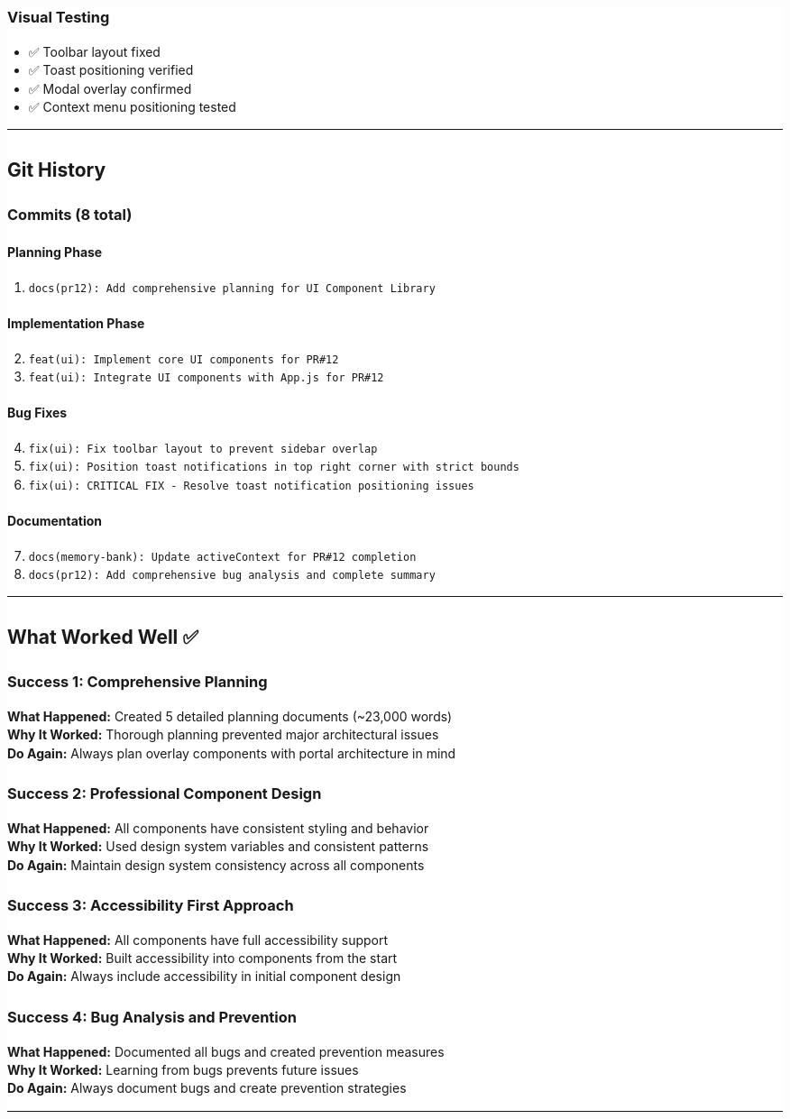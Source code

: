 ### Visual Testing
- ✅ Toolbar layout fixed
- ✅ Toast positioning verified
- ✅ Modal overlay confirmed
- ✅ Context menu positioning tested

---

## Git History

### Commits (8 total)

#### Planning Phase
1. `docs(pr12): Add comprehensive planning for UI Component Library`

#### Implementation Phase
2. `feat(ui): Implement core UI components for PR#12`
3. `feat(ui): Integrate UI components with App.js for PR#12`

#### Bug Fixes
4. `fix(ui): Fix toolbar layout to prevent sidebar overlap`
5. `fix(ui): Position toast notifications in top right corner with strict bounds`
6. `fix(ui): CRITICAL FIX - Resolve toast notification positioning issues`

#### Documentation
7. `docs(memory-bank): Update activeContext for PR#12 completion`
8. `docs(pr12): Add comprehensive bug analysis and complete summary`

---

## What Worked Well ✅

### Success 1: Comprehensive Planning
**What Happened:** Created 5 detailed planning documents (~23,000 words)  
**Why It Worked:** Thorough planning prevented major architectural issues  
**Do Again:** Always plan overlay components with portal architecture in mind

### Success 2: Professional Component Design
**What Happened:** All components have consistent styling and behavior  
**Why It Worked:** Used design system variables and consistent patterns  
**Do Again:** Maintain design system consistency across all components

### Success 3: Accessibility First Approach
**What Happened:** All components have full accessibility support  
**Why It Worked:** Built accessibility into components from the start  
**Do Again:** Always include accessibility in initial component design

### Success 4: Bug Analysis and Prevention
**What Happened:** Documented all bugs and created prevention measures  
**Why It Worked:** Learning from bugs prevents future issues  
**Do Again:** Always document bugs and create prevention strategies

---